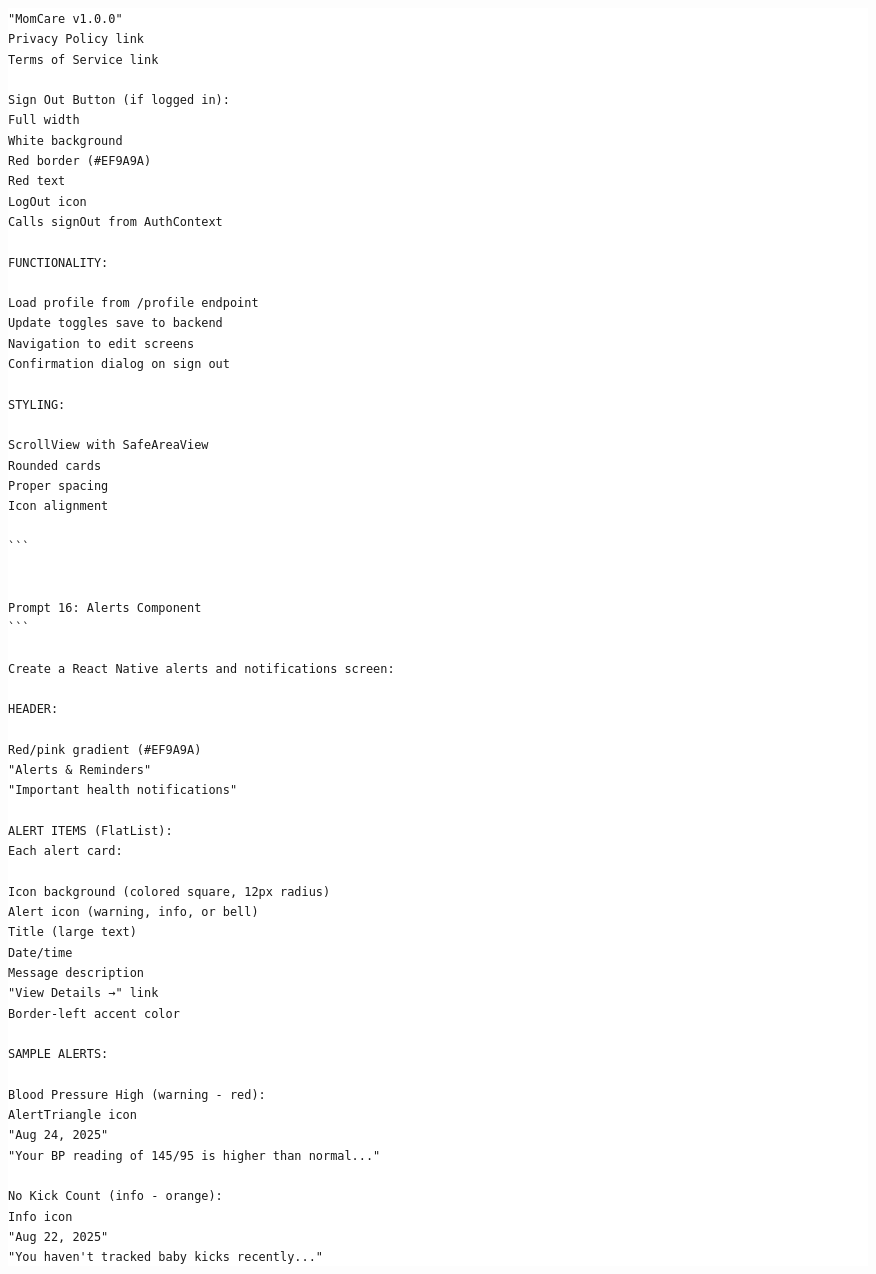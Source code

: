 ````
"MomCare v1.0.0"
Privacy Policy link
Terms of Service link

Sign Out Button (if logged in):
Full width
White background
Red border (#EF9A9A)
Red text
LogOut icon
Calls signOut from AuthContext

FUNCTIONALITY:

Load profile from /profile endpoint
Update toggles save to backend
Navigation to edit screens
Confirmation dialog on sign out

STYLING:

ScrollView with SafeAreaView
Rounded cards
Proper spacing
Icon alignment

```


Prompt 16: Alerts Component
```

Create a React Native alerts and notifications screen:

HEADER:

Red/pink gradient (#EF9A9A)
"Alerts & Reminders"
"Important health notifications"

ALERT ITEMS (FlatList):
Each alert card:

Icon background (colored square, 12px radius)
Alert icon (warning, info, or bell)
Title (large text)
Date/time
Message description
"View Details →" link
Border-left accent color

SAMPLE ALERTS:

Blood Pressure High (warning - red):
AlertTriangle icon
"Aug 24, 2025"
"Your BP reading of 145/95 is higher than normal..."

No Kick Count (info - orange):
Info icon
"Aug 22, 2025"
"You haven't tracked baby kicks recently..."

````